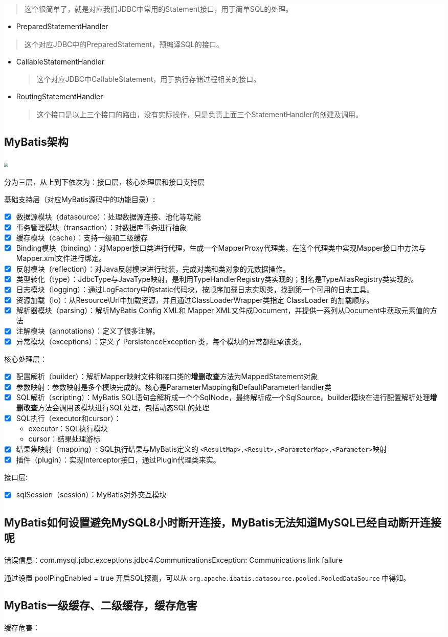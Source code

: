 > 这个很简单了，就是对应我们JDBC中常用的Statement接口，用于简单SQL的处理。
	
- PreparedStatementHandler
	
> 这个对应JDBC中的PreparedStatement，预编译SQL的接口。
	
- CallableStatementHandler

	> 这个对应JDBC中CallableStatement，用于执行存储过程相关的接口。

- RoutingStatementHandler

	> 这个接口是以上三个接口的路由，没有实际操作，只是负责上面三个StatementHandler的创建及调用。

## MyBatis架构

<img src="http://static2.iocoder.cn/images/MyBatis/2020_01_04/04.png" style="zoom:50%;" />


分为三层，从上到下依次为：接口层，核心处理层和接口支持层

基础支持层（对应MyBatis源码中的功能目录）:

- [x] 数据源模块（datasource）：处理数据源连接、池化等功能 
- [x] 事务管理模块（transaction）：对数据库事务进行抽象
- [x] 缓存模块（cache）：支持一级和二级缓存
- [x] Binding模块（binding）：对Mapper接口类进行代理，生成一个MapperProxy代理类，在这个代理类中实现Mapper接口中方法与Mapper.xml文件进行绑定。
- [x] 反射模块（reflection）：对Java反射模块进行封装，完成对类和类对象的元数据操作。
- [x] 类型转化（type）：JdbcType与JavaType映射，是利用TypeHandlerRegistry类实现的；别名是TypeAliasRegistry类实现的。
- [x] 日志模块（logging）：通过LogFactory中的static代码块，按顺序加载日志实现类，找到第一个可用的日志工具。
- [x] 资源加载（io）：从Resource\Url中加载资源，并且通过ClassLoaderWrapper类指定 ClassLoader 的加载顺序。
- [x] 解析器模块（parsing）：解析MyBatis Config XML和 Mapper XML文件成Document，并提供一系列从Document中获取元素值的方法
- [x] 注解模块（annotations）：定义了很多注解。
- [x] 异常模块（exceptions）：定义了 PersistenceException 类，每个模块的异常都继承该类。

核心处理层：
- [x] 配置解析（builder）：解析Mapper映射文件和接口类的**增删改查**方法为MappedStatement对象
- [x] 参数映射：参数映射是多个模块完成的。核心是ParameterMapping和DefaultParameterHandler类
- [x] SQL解析（scripting）：MyBatis SQL语句会解析成一个个SqlNode，最终解析成一个SqlSource。builder模块在进行配置解析处理**增删改查**方法会调用该模块进行SQL处理，包括动态SQL的处理
- [x] SQL执行（executor和cursor）：
    - executor：SQL执行模块
    - cursor：结果处理游标
- [x] 结果集映射（mapping）: SQL执行结果与MyBatis定义的 `<ResultMap>,<Result>,<ParameterMap>,<Parameter>`映射
- [x] 插件（plugin）：实现Interceptor接口，通过Plugin代理类来实。

接口层:

- [x] sqlSession（session）：MyBatis对外交互模块

## MyBatis如何设置避免MySQL8小时断开连接，MyBatis无法知道MySQL已经自动断开连接呢

错误信息：com.mysql.jdbc.exceptions.jdbc4.CommunicationsException: Communications link failure

通过设置 poolPingEnabled = true 开启SQL探测，可以从 `org.apache.ibatis.datasource.pooled.PooledDataSource` 中得知。

## MyBatis一级缓存、二级缓存，缓存危害
缓存危害：
